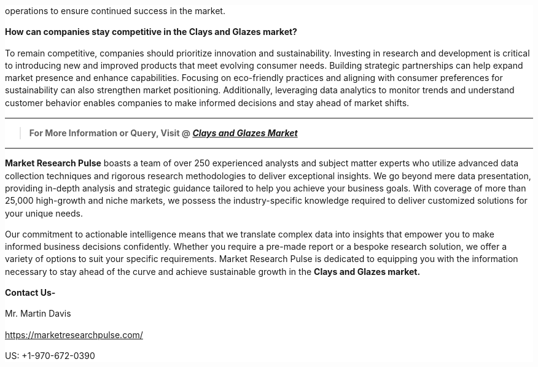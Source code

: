 operations to ensure continued success in the market.</p><p><strong>How can companies stay competitive in the Clays and Glazes market?</strong></p><p>To remain competitive, companies should prioritize innovation and sustainability. Investing in research and development is critical to introducing new and improved products that meet evolving consumer needs. Building strategic partnerships can help expand market presence and enhance capabilities. Focusing on eco-friendly practices and aligning with consumer preferences for sustainability can also strengthen market positioning. Additionally, leveraging data analytics to monitor trends and understand customer behavior enables companies to make informed decisions and stay ahead of market shifts.</p><hr /><blockquote><p><strong>For More Information or Query, Visit @&nbsp;<em><a href="https://marketresearchpulse.com/report/64478/clays-and-glazes-market?utm_source=Linkedin&utm_medium=0112">Clays and Glazes Market</a></em></strong></p></blockquote><hr /><p><strong>Market Research Pulse</strong> boasts a team of over 250 experienced analysts and subject matter experts who utilize advanced data collection techniques and rigorous research methodologies to deliver exceptional insights. We go beyond mere data presentation, providing in-depth analysis and strategic guidance tailored to help you achieve your business goals. With coverage of more than 25,000 high-growth and niche markets, we possess the industry-specific knowledge required to deliver customized solutions for your unique needs.</p><p>Our commitment to actionable intelligence means that we translate complex data into insights that empower you to make informed business decisions confidently. Whether you require a pre-made report or a bespoke research solution, we offer a variety of options to suit your specific requirements. Market Research Pulse is dedicated to equipping you with the information necessary to stay ahead of the curve and achieve sustainable growth in the <strong>Clays and Glazes market.</strong></p><p><strong>Contact Us-</strong></p><p>Mr. Martin Davis</p><p>https://marketresearchpulse.com/</p><p>US: +1-970-672-0390</p>
